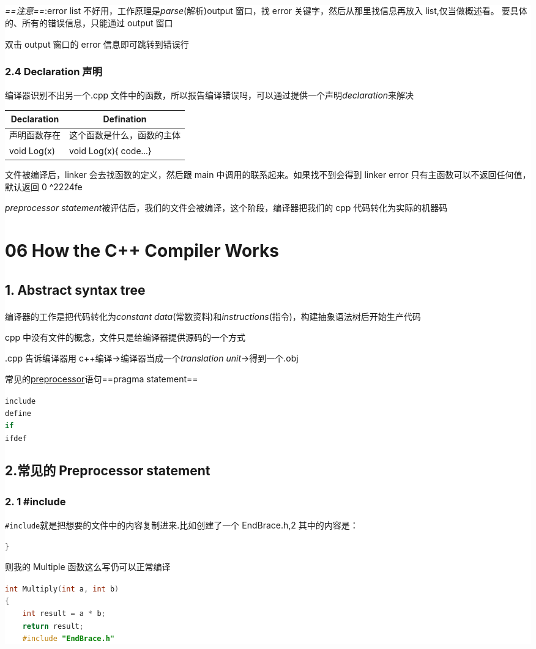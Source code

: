 _==注意==_:error list 不好用，工作原理是*parse*(解析)output 窗口，找 error 关键字，然后从那里找信息再放入 list,仅当做概述看。
要具体的、所有的错误信息，只能通过 output 窗口

双击 output 窗口的 error 信息即可跳转到错误行

### 2.4 Declaration 声明

编译器识别不出另一个.cpp 文件中的函数，所以报告编译错误吗，可以通过提供一个声明*declaration*来解决

| Declaration  | Defination                 |
| ------------ | -------------------------- |
| 声明函数存在 | 这个函数是什么，函数的主体 |
| void Log(x)  | void Log(x){ code...}      |

文件被编译后，linker 会去找函数的定义，然后跟 main 中调用的联系起来。如果找不到会得到 linker error
只有主函数可以不返回任何值，默认返回 0 ^2224fe

*preprocessor statement*被评估后，我们的文件会被编译，这个阶段，编译器把我们的 cpp 代码转化为实际的机器码



# 06 How the C++ Compiler Works

## 1. Abstract syntax tree

编译器的工作是把代码转化为*constant data*(常数资料)和*instructions*(指令)，构建抽象语法树后开始生产代码

cpp 中没有文件的概念，文件只是给编译器提供源码的一个方式

.cpp 告诉编译器用 c++编译->编译器当成一个*translation unit*->得到一个.obj

常见的[preprocessor](05%20How%20C++%20Works.md#^bafd29)语句==pragma statement==

```c++
include
define
if
ifdef
```

## 2.常见的 Preprocessor statement

### 2. 1 \#include

`#include`就是把想要的文件中的内容复制进来.比如创建了一个 EndBrace.h,2 其中的内容是：

```cpp
}
```

则我的 Multiple 函数这么写仍可以正常编译

```cpp
int Multiply(int a, int b)
{
	int result = a * b;
	return result;
	#include "EndBrace.h"
```
